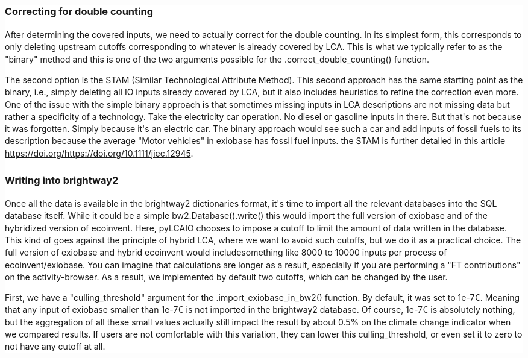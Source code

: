 ### Correcting for double counting
After determining the covered inputs, we need to actually correct for the double counting. In its simplest form, this
corresponds to only deleting upstream cutoffs corresponding to whatever is already covered by LCA. This is what we 
typically refer to as the "binary" method and this is one of the two arguments possible for the .correct_double_counting()
function.

The second option is the STAM (Similar Technological Attribute Method). This second approach has the same starting point 
as the binary, i.e., simply deleting all IO inputs already covered by LCA, but it also includes heuristics to refine
the correction even more. One of the issue with the simple binary approach is that sometimes missing inputs in LCA 
descriptions are not missing data but rather a specificity of a technology. Take the electricity car operation. No diesel
or gasoline inputs in there. But that's not because it was forgotten. Simply because it's an electric car. The binary
approach would see such a car and add inputs of fossil fuels to its description because the average "Motor vehicles" in
exiobase has fossil fuel inputs. the STAM is further detailed in this article https://doi.org/https://doi.org/10.1111/jiec.12945.

### Writing into brightway2
Once all the data is available in the brightway2 dictionaries format, it's time to import all the relevant databases
into the SQL database itself. While it could be a simple bw2.Database().write() this would import the full version of
exiobase and of the hybridized version of ecoinvent. Here, pyLCAIO chooses to impose a cutoff to limit the amount of 
data written in the database. This kind of goes against the principle of hybrid LCA, where we want to avoid such cutoffs,
but we do it as a practical choice. The full version of exiobase and hybrid ecoinvent would includesomething like 8000
to 10000 inputs per process of ecoinvent/exiobase. You can imagine that calculations are longer as a result, especially
if you are performing a "FT contributions" on the activity-browser. As a result, we implemented by default two cutoffs,
which can be changed by the user.

First, we have a "culling_threshold" argument for the .import_exiobase_in_bw2() function. By default, it was set to
1e-7€. Meaning that any input of exiobase smaller than 1e-7€ is not imported in the brightway2 database. Of course, 
1e-7€ is absolutely nothing, but the aggregation of all these small values actually still impact the result by about 
0.5% on the climate change indicator when we compared results. If users are not comfortable with this variation, they
can lower this culling_threshold, or even set it to zero to not have any cutoff at all.
